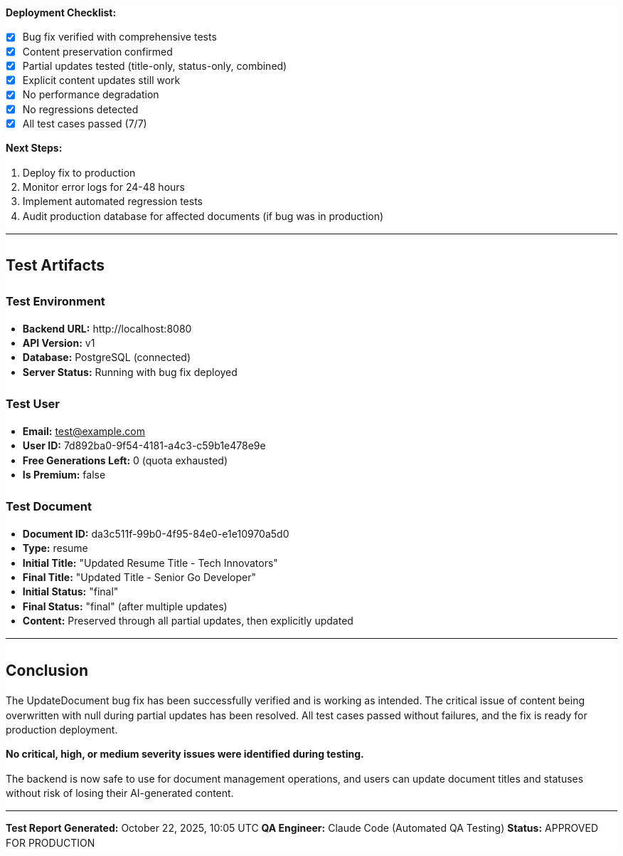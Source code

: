 **Deployment Checklist:**
- [x] Bug fix verified with comprehensive tests
- [x] Content preservation confirmed
- [x] Partial updates tested (title-only, status-only, combined)
- [x] Explicit content updates still work
- [x] No performance degradation
- [x] No regressions detected
- [x] All test cases passed (7/7)

**Next Steps:**
1. Deploy fix to production
2. Monitor error logs for 24-48 hours
3. Implement automated regression tests
4. Audit production database for affected documents (if bug was in production)

---

## Test Artifacts

### Test Environment
- **Backend URL:** http://localhost:8080
- **API Version:** v1
- **Database:** PostgreSQL (connected)
- **Server Status:** Running with bug fix deployed

### Test User
- **Email:** test@example.com
- **User ID:** 7d892ba0-9f54-4181-a4c3-c59b1e478e9e
- **Free Generations Left:** 0 (quota exhausted)
- **Is Premium:** false

### Test Document
- **Document ID:** da3c511f-99b0-4f95-84e0-e1e10970a5d0
- **Type:** resume
- **Initial Title:** "Updated Resume Title - Tech Innovators"
- **Final Title:** "Updated Title - Senior Go Developer"
- **Initial Status:** "final"
- **Final Status:** "final" (after multiple updates)
- **Content:** Preserved through all partial updates, then explicitly updated

---

## Conclusion

The UpdateDocument bug fix has been successfully verified and is working as intended. The critical issue of content being overwritten with null during partial updates has been resolved. All test cases passed without failures, and the fix is ready for production deployment.

**No critical, high, or medium severity issues were identified during testing.**

The backend is now safe to use for document management operations, and users can update document titles and statuses without risk of losing their AI-generated content.

---

**Test Report Generated:** October 22, 2025, 10:05 UTC
**QA Engineer:** Claude Code (Automated QA Testing)
**Status:** APPROVED FOR PRODUCTION
